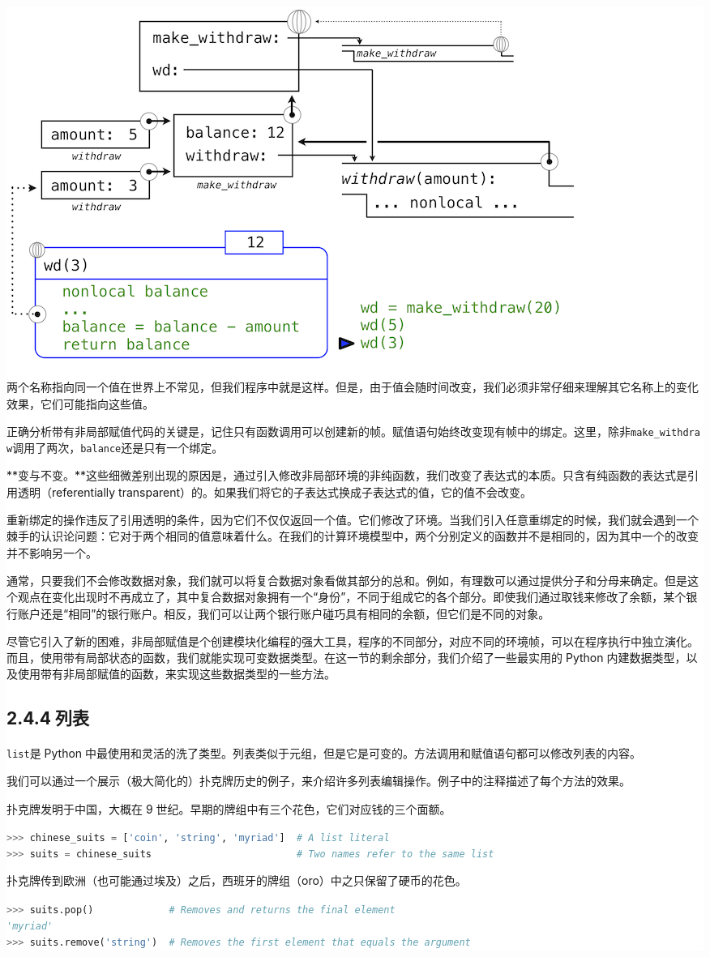 ![](img/nonlocal_corefer.png)

两个名称指向同一个值在世界上不常见，但我们程序中就是这样。但是，由于值会随时间改变，我们必须非常仔细来理解其它名称上的变化效果，它们可能指向这些值。

正确分析带有非局部赋值代码的关键是，记住只有函数调用可以创建新的帧。赋值语句始终改变现有帧中的绑定。这里，除非`make_withdraw`调用了两次，`balance`还是只有一个绑定。

**变与不变。**这些细微差别出现的原因是，通过引入修改非局部环境的非纯函数，我们改变了表达式的本质。只含有纯函数的表达式是引用透明（referentially transparent）的。如果我们将它的子表达式换成子表达式的值，它的值不会改变。

重新绑定的操作违反了引用透明的条件，因为它们不仅仅返回一个值。它们修改了环境。当我们引入任意重绑定的时候，我们就会遇到一个棘手的认识论问题：它对于两个相同的值意味着什么。在我们的计算环境模型中，两个分别定义的函数并不是相同的，因为其中一个的改变并不影响另一个。

通常，只要我们不会修改数据对象，我们就可以将复合数据对象看做其部分的总和。例如，有理数可以通过提供分子和分母来确定。但是这个观点在变化出现时不再成立了，其中复合数据对象拥有一个“身份”，不同于组成它的各个部分。即使我们通过取钱来修改了余额，某个银行账户还是“相同”的银行账户。相反，我们可以让两个银行账户碰巧具有相同的余额，但它们是不同的对象。

尽管它引入了新的困难，非局部赋值是个创建模块化编程的强大工具，程序的不同部分，对应不同的环境帧，可以在程序执行中独立演化。而且，使用带有局部状态的函数，我们就能实现可变数据类型。在这一节的剩余部分，我们介绍了一些最实用的 Python 内建数据类型，以及使用带有非局部赋值的函数，来实现这些数据类型的一些方法。

## 2.4.4 列表

`list`是 Python 中最使用和灵活的洗了类型。列表类似于元组，但是它是可变的。方法调用和赋值语句都可以修改列表的内容。

我们可以通过一个展示（极大简化的）扑克牌历史的例子，来介绍许多列表编辑操作。例子中的注释描述了每个方法的效果。

扑克牌发明于中国，大概在 9 世纪。早期的牌组中有三个花色，它们对应钱的三个面额。

```py
>>> chinese_suits = ['coin', 'string', 'myriad']  # A list literal
>>> suits = chinese_suits                         # Two names refer to the same list
```

扑克牌传到欧洲（也可能通过埃及）之后，西班牙的牌组（oro）中之只保留了硬币的花色。

```py
>>> suits.pop()             # Removes and returns the final element
'myriad'
>>> suits.remove('string')  # Removes the first element that equals the argument
```
